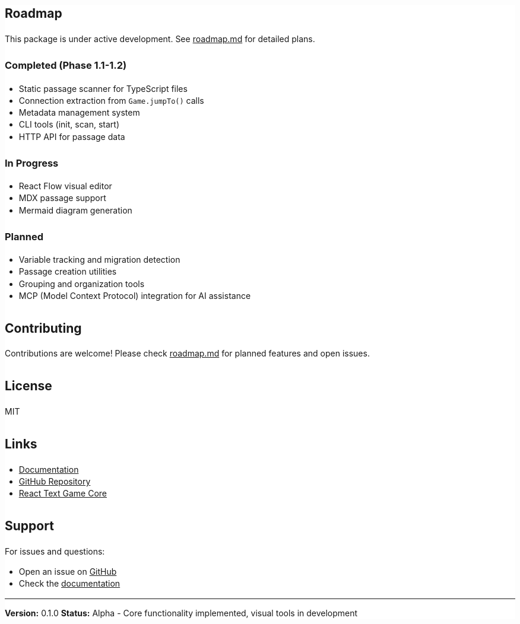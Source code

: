 ## Roadmap

This package is under active development. See [roadmap.md](./roadmap.md) for detailed plans.

### Completed (Phase 1.1-1.2)
- Static passage scanner for TypeScript files
- Connection extraction from `Game.jumpTo()` calls
- Metadata management system
- CLI tools (init, scan, start)
- HTTP API for passage data

### In Progress
- React Flow visual editor
- MDX passage support
- Mermaid diagram generation

### Planned
- Variable tracking and migration detection
- Passage creation utilities
- Grouping and organization tools
- MCP (Model Context Protocol) integration for AI assistance

## Contributing

Contributions are welcome! Please check [roadmap.md](./roadmap.md) for planned features and open issues.

## License

MIT

## Links

- [Documentation](https://reacttextgame.dev/)
- [GitHub Repository](https://github.com/laruss/react-text-game)
- [React Text Game Core](https://www.npmjs.com/package/@react-text-game/core)

## Support

For issues and questions:
- Open an issue on [GitHub](https://github.com/laruss/react-text-game/issues)
- Check the [documentation](https://reacttextgame.dev/)

---

**Version:** 0.1.0
**Status:** Alpha - Core functionality implemented, visual tools in development
